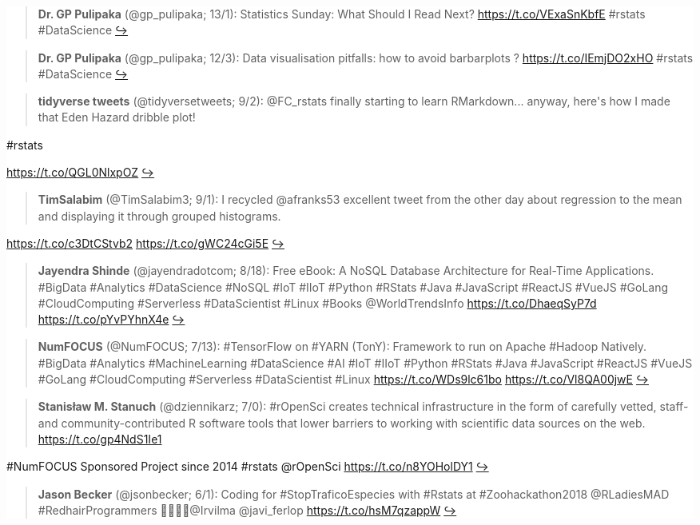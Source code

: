 > **Dr. GP Pulipaka** (@gp_pulipaka; 13/1): Statistics Sunday: What Should I Read Next? https://t.co/VExaSnKbfE #rstats #DataScience  [&#8618;](https://twitter.com/dataandme/status/1041385033582489601)




> **Dr. GP Pulipaka** (@gp_pulipaka; 12/3): Data visualisation pitfalls: how to avoid barbarplots ? https://t.co/IEmjDO2xHO #rstats #DataScience  [&#8618;](https://twitter.com/dataandme/status/1041439183552868353)




> **tidyverse tweets** (@tidyversetweets; 9/2): @FC_rstats finally starting to learn RMarkdown... anyway, here's how I made that Eden Hazard dribble plot!
>
#rstats
>
https://t.co/QGL0NlxpOZ  [&#8618;](https://twitter.com/dataandme/status/1041389881111601153)




> **TimSalabim** (@TimSalabim3; 9/1): I recycled @afranks53 excellent tweet from the other day about regression to the mean and displaying it through grouped histograms. 
>
https://t.co/c3DtCStvb2 https://t.co/gWC24cGi5E  [&#8618;](https://twitter.com/dataandme/status/1041398575043944448)




> **Jayendra Shinde** (@jayendradotcom; 8/18): Free eBook: A NoSQL Database Architecture for Real-Time Applications. #BigData #Analytics #DataScience #NoSQL #IoT #IIoT #Python #RStats #Java #JavaScript #ReactJS #VueJS #GoLang #CloudComputing #Serverless #DataScientist #Linux #Books @WorldTrendsInfo 
https://t.co/DhaeqSyP7d https://t.co/pYvPYhnX4e  [&#8618;](https://twitter.com/dataandme/status/1041364855847112704)




> **NumFOCUS** (@NumFOCUS; 7/13): #TensorFlow on #YARN (TonY): Framework to run on Apache #Hadoop Natively. #BigData #Analytics #MachineLearning #DataScience #AI #IoT #IIoT #Python #RStats #Java #JavaScript #ReactJS #VueJS #GoLang #CloudComputing #Serverless #DataScientist #Linux
https://t.co/WDs9lc61bo https://t.co/Vl8QA00jwE  [&#8618;](https://twitter.com/dataandme/status/1041364102071902208)




> **Stanisław M. Stanuch** (@dziennikarz; 7/0): #rOpenSci creates technical infrastructure in the form of carefully vetted, staff- and community-contributed R software tools that lower barriers to working with scientific data sources on the web. 
https://t.co/gp4NdS1Ie1
>
#NumFOCUS Sponsored Project since 2014
#rstats @rOpenSci https://t.co/n8YOHolDY1  [&#8618;](https://twitter.com/dataandme/status/1041346102451228672)




> **Jason Becker** (@jsonbecker; 6/1): Coding for #StopTraficoEspecies with #Rstats at #Zoohackathon2018 @RLadiesMAD #RedhairProgrammers 👩‍💻👩‍💻@Irvilma @javi_ferlop https://t.co/hsM7qzappW  [&#8618;](https://twitter.com/dataandme/status/1041346333490208768)
